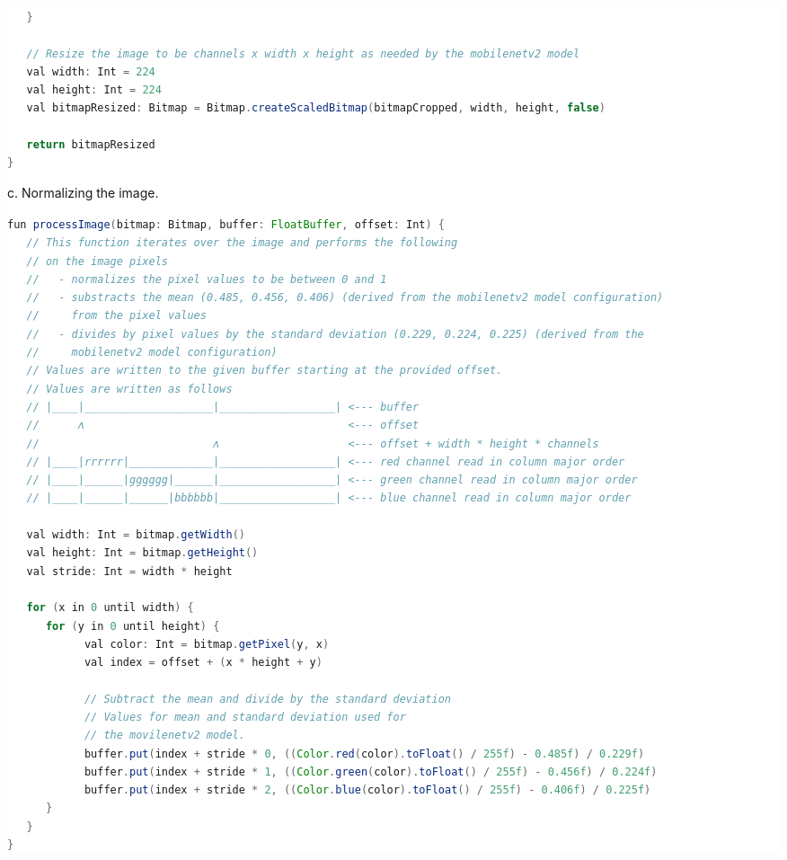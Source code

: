    ```java
      }

      // Resize the image to be channels x width x height as needed by the mobilenetv2 model
      val width: Int = 224
      val height: Int = 224
      val bitmapResized: Bitmap = Bitmap.createScaledBitmap(bitmapCropped, width, height, false)

      return bitmapResized
   }
   ```

   c. Normalizing the image.

   ```java
   fun processImage(bitmap: Bitmap, buffer: FloatBuffer, offset: Int) {
      // This function iterates over the image and performs the following
      // on the image pixels
      //   - normalizes the pixel values to be between 0 and 1
      //   - substracts the mean (0.485, 0.456, 0.406) (derived from the mobilenetv2 model configuration)
      //     from the pixel values
      //   - divides by pixel values by the standard deviation (0.229, 0.224, 0.225) (derived from the
      //     mobilenetv2 model configuration)
      // Values are written to the given buffer starting at the provided offset.
      // Values are written as follows
      // |____|____________________|__________________| <--- buffer
      //      ʌ                                         <--- offset
      //                           ʌ                    <--- offset + width * height * channels
      // |____|rrrrrr|_____________|__________________| <--- red channel read in column major order
      // |____|______|gggggg|______|__________________| <--- green channel read in column major order
      // |____|______|______|bbbbbb|__________________| <--- blue channel read in column major order

      val width: Int = bitmap.getWidth()
      val height: Int = bitmap.getHeight()
      val stride: Int = width * height

      for (x in 0 until width) {
         for (y in 0 until height) {
               val color: Int = bitmap.getPixel(y, x)
               val index = offset + (x * height + y)

               // Subtract the mean and divide by the standard deviation
               // Values for mean and standard deviation used for
               // the movilenetv2 model.
               buffer.put(index + stride * 0, ((Color.red(color).toFloat() / 255f) - 0.485f) / 0.229f)
               buffer.put(index + stride * 1, ((Color.green(color).toFloat() / 255f) - 0.456f) / 0.224f)
               buffer.put(index + stride * 2, ((Color.blue(color).toFloat() / 255f) - 0.406f) / 0.225f)
         }
      }
   }
   ```
